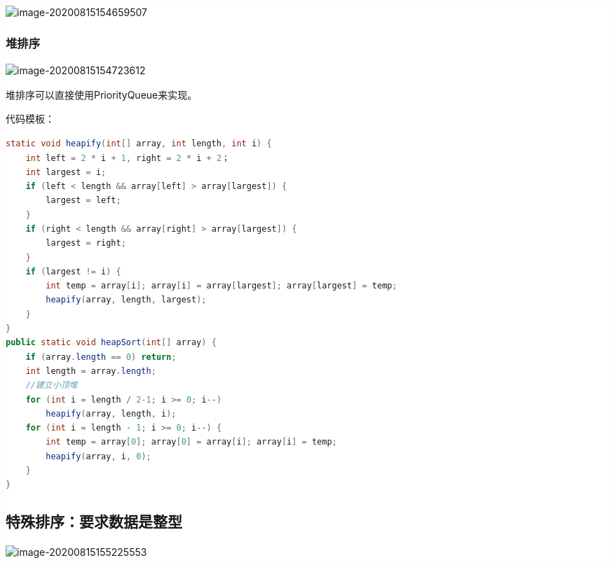 ![image-20200815154659507](C:\Users\LY\AppData\Roaming\Typora\typora-user-images\image-20200815154659507.png)



### 堆排序

![image-20200815154723612](C:\Users\LY\AppData\Roaming\Typora\typora-user-images\image-20200815154723612.png)

堆排序可以直接使用PriorityQueue来实现。

代码模板：

```java
static void heapify(int[] array, int length, int i) {
    int left = 2 * i + 1, right = 2 * i + 2；
    int largest = i;
    if (left < length && array[left] > array[largest]) {
        largest = left;
    }
    if (right < length && array[right] > array[largest]) {
        largest = right;
    }
    if (largest != i) {
        int temp = array[i]; array[i] = array[largest]; array[largest] = temp;
        heapify(array, length, largest);
    }
}
public static void heapSort(int[] array) {
    if (array.length == 0) return;
    int length = array.length;
    //建立小顶堆
    for (int i = length / 2-1; i >= 0; i--) 
        heapify(array, length, i);
    for (int i = length - 1; i >= 0; i--) {
        int temp = array[0]; array[0] = array[i]; array[i] = temp;
        heapify(array, i, 0);
    }
}
```

## 特殊排序：要求数据是整型

![image-20200815155225553](C:\Users\LY\AppData\Roaming\Typora\typora-user-images\image-20200815155225553.png)

